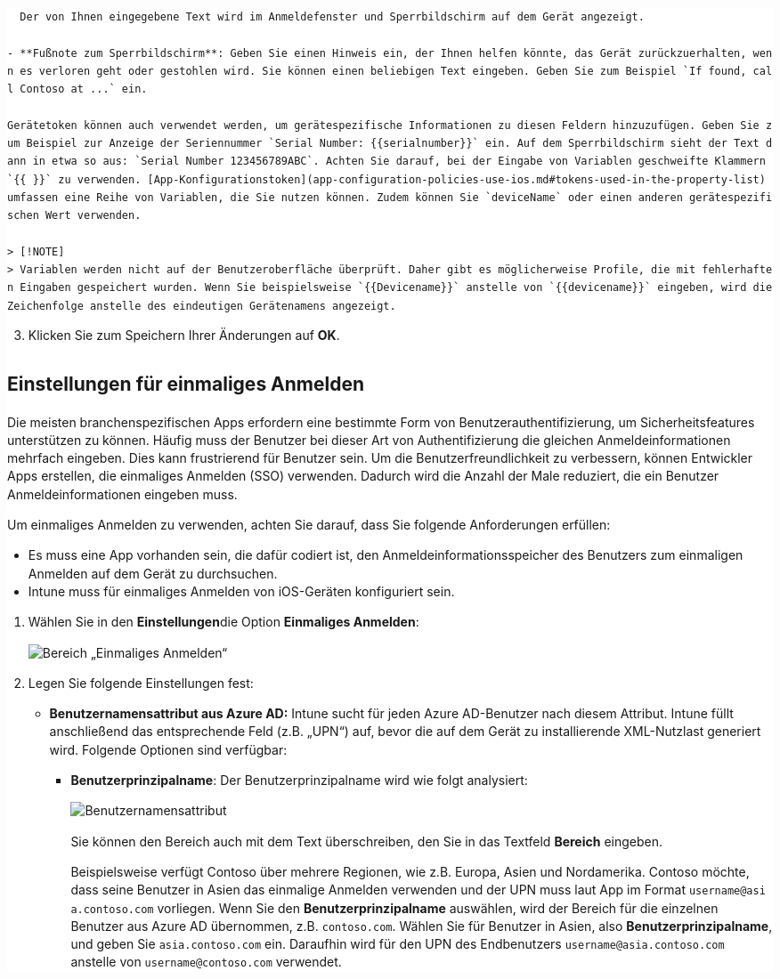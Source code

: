       Der von Ihnen eingegebene Text wird im Anmeldefenster und Sperrbildschirm auf dem Gerät angezeigt.

    - **Fußnote zum Sperrbildschirm**: Geben Sie einen Hinweis ein, der Ihnen helfen könnte, das Gerät zurückzuerhalten, wenn es verloren geht oder gestohlen wird. Sie können einen beliebigen Text eingeben. Geben Sie zum Beispiel `If found, call Contoso at ...` ein.

    Gerätetoken können auch verwendet werden, um gerätespezifische Informationen zu diesen Feldern hinzuzufügen. Geben Sie zum Beispiel zur Anzeige der Seriennummer `Serial Number: {{serialnumber}}` ein. Auf dem Sperrbildschirm sieht der Text dann in etwa so aus: `Serial Number 123456789ABC`. Achten Sie darauf, bei der Eingabe von Variablen geschweifte Klammern `{{ }}` zu verwenden. [App-Konfigurationstoken](app-configuration-policies-use-ios.md#tokens-used-in-the-property-list) umfassen eine Reihe von Variablen, die Sie nutzen können. Zudem können Sie `deviceName` oder einen anderen gerätespezifischen Wert verwenden.

    > [!NOTE]
    > Variablen werden nicht auf der Benutzeroberfläche überprüft. Daher gibt es möglicherweise Profile, die mit fehlerhaften Eingaben gespeichert wurden. Wenn Sie beispielsweise `{{Devicename}}` anstelle von `{{devicename}}` eingeben, wird die Zeichenfolge anstelle des eindeutigen Gerätenamens angezeigt.

3. Klicken Sie zum Speichern Ihrer Änderungen auf **OK**.

## <a name="single-sign-on-settings"></a>Einstellungen für einmaliges Anmelden

Die meisten branchenspezifischen Apps erfordern eine bestimmte Form von Benutzerauthentifizierung, um Sicherheitsfeatures unterstützen zu können. Häufig muss der Benutzer bei dieser Art von Authentifizierung die gleichen Anmeldeinformationen mehrfach eingeben. Dies kann frustrierend für Benutzer sein. Um die Benutzerfreundlichkeit zu verbessern, können Entwickler Apps erstellen, die einmaliges Anmelden (SSO) verwenden. Dadurch wird die Anzahl der Male reduziert, die ein Benutzer Anmeldeinformationen eingeben muss.

Um einmaliges Anmelden zu verwenden, achten Sie darauf, dass Sie folgende Anforderungen erfüllen:

- Es muss eine App vorhanden sein, die dafür codiert ist, den Anmeldeinformationsspeicher des Benutzers zum einmaligen Anmelden auf dem Gerät zu durchsuchen.
- Intune muss für einmaliges Anmelden von iOS-Geräten konfiguriert sein.

1. Wählen Sie in den **Einstellungen**die Option **Einmaliges Anmelden**:

   ![Bereich „Einmaliges Anmelden“](./media/sso-blade.png)

2. Legen Sie folgende Einstellungen fest:

    - **Benutzernamensattribut aus Azure AD:** Intune sucht für jeden Azure AD-Benutzer nach diesem Attribut. Intune füllt anschließend das entsprechende Feld (z.B. „UPN“) auf, bevor die auf dem Gerät zu installierende XML-Nutzlast generiert wird. Folgende Optionen sind verfügbar:

      - **Benutzerprinzipalname**: Der Benutzerprinzipalname wird wie folgt analysiert:

        ![Benutzernamensattribut](media/User-name-attribute.png)

        Sie können den Bereich auch mit dem Text überschreiben, den Sie in das Textfeld **Bereich** eingeben.

        Beispielsweise verfügt Contoso über mehrere Regionen, wie z.B. Europa, Asien und Nordamerika. Contoso möchte, dass seine Benutzer in Asien das einmalige Anmelden verwenden und der UPN muss laut App im Format `username@asia.contoso.com` vorliegen. Wenn Sie den **Benutzerprinzipalname** auswählen, wird der Bereich für die einzelnen Benutzer aus Azure AD übernommen, z.B. `contoso.com`. Wählen Sie für Benutzer in Asien, also **Benutzerprinzipalname**, und geben Sie `asia.contoso.com` ein. Daraufhin wird für den UPN des Endbenutzers `username@asia.contoso.com` anstelle von `username@contoso.com` verwendet.
